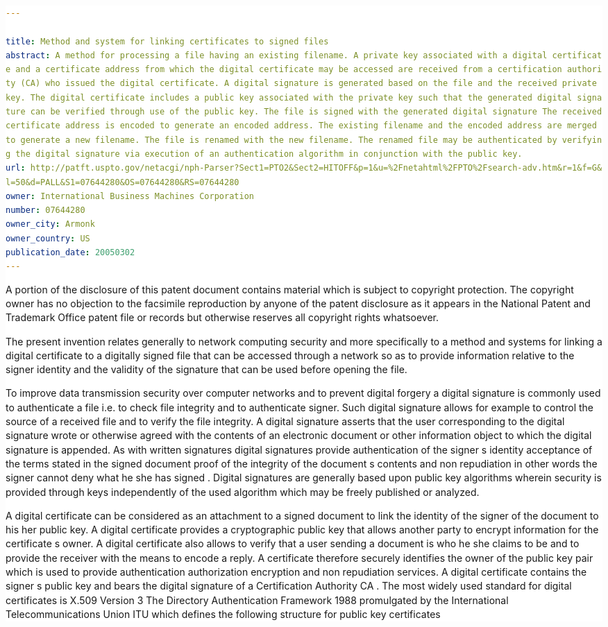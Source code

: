 ```yaml
---

title: Method and system for linking certificates to signed files
abstract: A method for processing a file having an existing filename. A private key associated with a digital certificate and a certificate address from which the digital certificate may be accessed are received from a certification authority (CA) who issued the digital certificate. A digital signature is generated based on the file and the received private key. The digital certificate includes a public key associated with the private key such that the generated digital signature can be verified through use of the public key. The file is signed with the generated digital signature The received certificate address is encoded to generate an encoded address. The existing filename and the encoded address are merged to generate a new filename. The file is renamed with the new filename. The renamed file may be authenticated by verifying the digital signature via execution of an authentication algorithm in conjunction with the public key.
url: http://patft.uspto.gov/netacgi/nph-Parser?Sect1=PTO2&Sect2=HITOFF&p=1&u=%2Fnetahtml%2FPTO%2Fsearch-adv.htm&r=1&f=G&l=50&d=PALL&S1=07644280&OS=07644280&RS=07644280
owner: International Business Machines Corporation
number: 07644280
owner_city: Armonk
owner_country: US
publication_date: 20050302
---
```

A portion of the disclosure of this patent document contains material which is subject to copyright protection. The copyright owner has no objection to the facsimile reproduction by anyone of the patent disclosure as it appears in the National Patent and Trademark Office patent file or records but otherwise reserves all copyright rights whatsoever.

The present invention relates generally to network computing security and more specifically to a method and systems for linking a digital certificate to a digitally signed file that can be accessed through a network so as to provide information relative to the signer identity and the validity of the signature that can be used before opening the file.

To improve data transmission security over computer networks and to prevent digital forgery a digital signature is commonly used to authenticate a file i.e. to check file integrity and to authenticate signer. Such digital signature allows for example to control the source of a received file and to verify the file integrity. A digital signature asserts that the user corresponding to the digital signature wrote or otherwise agreed with the contents of an electronic document or other information object to which the digital signature is appended. As with written signatures digital signatures provide authentication of the signer s identity acceptance of the terms stated in the signed document proof of the integrity of the document s contents and non repudiation in other words the signer cannot deny what he she has signed . Digital signatures are generally based upon public key algorithms wherein security is provided through keys independently of the used algorithm which may be freely published or analyzed.

A digital certificate can be considered as an attachment to a signed document to link the identity of the signer of the document to his her public key. A digital certificate provides a cryptographic public key that allows another party to encrypt information for the certificate s owner. A digital certificate also allows to verify that a user sending a document is who he she claims to be and to provide the receiver with the means to encode a reply. A certificate therefore securely identifies the owner of the public key pair which is used to provide authentication authorization encryption and non repudiation services. A digital certificate contains the signer s public key and bears the digital signature of a Certification Authority CA . The most widely used standard for digital certificates is X.509 Version 3 The Directory Authentication Framework 1988 promulgated by the International Telecommunications Union ITU which defines the following structure for public key certificates 
